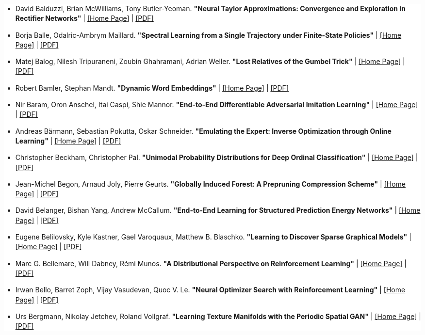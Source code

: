 
- David Balduzzi, Brian McWilliams, Tony Butler-Yeoman. **"Neural Taylor Approximations: Convergence and Exploration in Rectifier Networks"** | [[Home Page]](https://proceedings.mlr.press/v70/balduzzi17c.html) | [[PDF]](http://proceedings.mlr.press/v70/balduzzi17c/balduzzi17c.pdf) 


- Borja Balle, Odalric-Ambrym Maillard. **"Spectral Learning from a Single Trajectory under Finite-State Policies"** | [[Home Page]](https://proceedings.mlr.press/v70/balle17a.html) | [[PDF]](http://proceedings.mlr.press/v70/balle17a/balle17a.pdf) 


- Matej Balog, Nilesh Tripuraneni, Zoubin Ghahramani, Adrian Weller. **"Lost Relatives of the Gumbel Trick"** | [[Home Page]](https://proceedings.mlr.press/v70/balog17a.html) | [[PDF]](http://proceedings.mlr.press/v70/balog17a/balog17a.pdf) 


- Robert Bamler, Stephan Mandt. **"Dynamic Word Embeddings"** | [[Home Page]](https://proceedings.mlr.press/v70/bamler17a.html) | [[PDF]](http://proceedings.mlr.press/v70/bamler17a/bamler17a.pdf) 


- Nir Baram, Oron Anschel, Itai Caspi, Shie Mannor. **"End-to-End Differentiable Adversarial Imitation Learning"** | [[Home Page]](https://proceedings.mlr.press/v70/baram17a.html) | [[PDF]](http://proceedings.mlr.press/v70/baram17a/baram17a.pdf) 


- Andreas Bärmann, Sebastian Pokutta, Oskar Schneider. **"Emulating the Expert: Inverse Optimization through Online Learning"** | [[Home Page]](https://proceedings.mlr.press/v70/barmann17a.html) | [[PDF]](http://proceedings.mlr.press/v70/barmann17a/barmann17a.pdf) 


- Christopher Beckham, Christopher Pal. **"Unimodal Probability Distributions for Deep Ordinal Classification"** | [[Home Page]](https://proceedings.mlr.press/v70/beckham17a.html) | [[PDF]](http://proceedings.mlr.press/v70/beckham17a/beckham17a.pdf) 


- Jean-Michel Begon, Arnaud Joly, Pierre Geurts. **"Globally Induced Forest: A Prepruning Compression Scheme"** | [[Home Page]](https://proceedings.mlr.press/v70/begon17a.html) | [[PDF]](http://proceedings.mlr.press/v70/begon17a/begon17a.pdf) 


- David Belanger, Bishan Yang, Andrew McCallum. **"End-to-End Learning for Structured Prediction Energy Networks"** | [[Home Page]](https://proceedings.mlr.press/v70/belanger17a.html) | [[PDF]](http://proceedings.mlr.press/v70/belanger17a/belanger17a.pdf) 


- Eugene Belilovsky, Kyle Kastner, Gael Varoquaux, Matthew B. Blaschko. **"Learning to Discover Sparse Graphical Models"** | [[Home Page]](https://proceedings.mlr.press/v70/belilovsky17a.html) | [[PDF]](http://proceedings.mlr.press/v70/belilovsky17a/belilovsky17a.pdf) 


- Marc G. Bellemare, Will Dabney, Rémi Munos. **"A Distributional Perspective on Reinforcement Learning"** | [[Home Page]](https://proceedings.mlr.press/v70/bellemare17a.html) | [[PDF]](http://proceedings.mlr.press/v70/bellemare17a/bellemare17a.pdf) 


- Irwan Bello, Barret Zoph, Vijay Vasudevan, Quoc V. Le. **"Neural Optimizer Search with Reinforcement Learning"** | [[Home Page]](https://proceedings.mlr.press/v70/bello17a.html) | [[PDF]](http://proceedings.mlr.press/v70/bello17a/bello17a.pdf) 


- Urs Bergmann, Nikolay Jetchev, Roland Vollgraf. **"Learning Texture Manifolds with the Periodic Spatial GAN"** | [[Home Page]](https://proceedings.mlr.press/v70/bergmann17a.html) | [[PDF]](http://proceedings.mlr.press/v70/bergmann17a/bergmann17a.pdf) 
